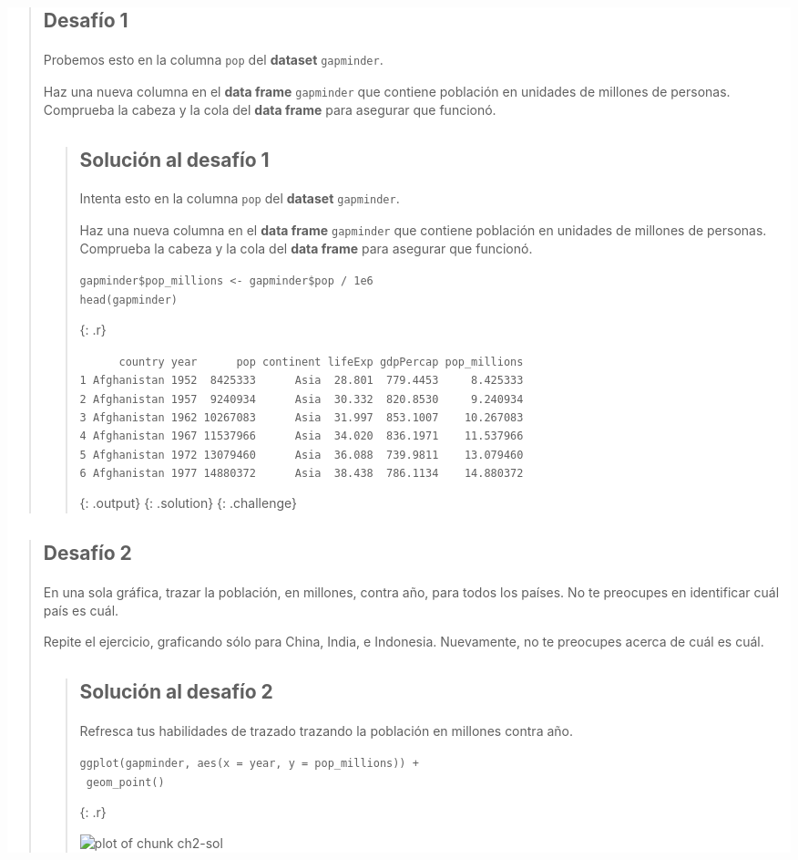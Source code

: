 
> ## Desafío 1
>
> Probemos esto en la columna `pop` del **dataset** `gapminder`.
>
> Haz una nueva columna en el **data frame** `gapminder` que
> contiene población en unidades de millones de personas.
> Comprueba la cabeza y la cola del **data frame** para asegurar
> que funcionó.
>
> > ## Solución al desafío 1
> >
> > Intenta esto en la columna `pop` del **dataset** `gapminder`.
> >
> > Haz una nueva columna en el **data frame** `gapminder` que
> > contiene población en unidades de millones de personas.
> > Comprueba la cabeza y la cola del **data frame** para asegurar
> > que funcionó.
> >
> > 
> > ~~~
> > gapminder$pop_millions <- gapminder$pop / 1e6
> > head(gapminder)
> > ~~~
> > {: .r}
> > 
> > 
> > 
> > ~~~
> >       country year      pop continent lifeExp gdpPercap pop_millions
> > 1 Afghanistan 1952  8425333      Asia  28.801  779.4453     8.425333
> > 2 Afghanistan 1957  9240934      Asia  30.332  820.8530     9.240934
> > 3 Afghanistan 1962 10267083      Asia  31.997  853.1007    10.267083
> > 4 Afghanistan 1967 11537966      Asia  34.020  836.1971    11.537966
> > 5 Afghanistan 1972 13079460      Asia  36.088  739.9811    13.079460
> > 6 Afghanistan 1977 14880372      Asia  38.438  786.1134    14.880372
> > ~~~
> > {: .output}
> {: .solution}
{: .challenge}


> ## Desafío 2
>
> En una sola gráfica, trazar la población, en 
> millones, contra año, para todos los países. No te preocupes en
>identificar cuál país es cuál.
>
> Repite el ejercicio, graficando sólo para China, India, e
>Indonesia. Nuevamente,  no te preocupes acerca de cuál es cuál.
>
> > ## Solución al desafío 2
> >
> > Refresca tus habilidades de trazado trazando la población en millones contra año.
> >
> > 
> > ~~~
> > ggplot(gapminder, aes(x = year, y = pop_millions)) +
> >  geom_point()
> > ~~~
> > {: .r}
> > 
> > <img src="../fig/rmd-09-ch2-sol-1.png" title="plot of chunk ch2-sol" alt="plot of chunk ch2-sol" style="display: block; margin: auto;" />
> > 